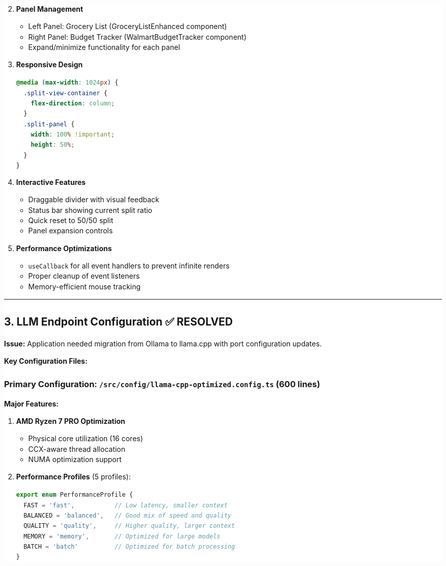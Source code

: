 2. **Panel Management**
   - Left Panel: Grocery List (GroceryListEnhanced component)
   - Right Panel: Budget Tracker (WalmartBudgetTracker component)
   - Expand/minimize functionality for each panel

3. **Responsive Design**
   ```css
   @media (max-width: 1024px) {
     .split-view-container {
       flex-direction: column;
     }
     .split-panel {
       width: 100% !important;
       height: 50%;
     }
   }
   ```

4. **Interactive Features**
   - Draggable divider with visual feedback
   - Status bar showing current split ratio
   - Quick reset to 50/50 split
   - Panel expansion controls

5. **Performance Optimizations**
   - `useCallback` for all event handlers to prevent infinite renders
   - Proper cleanup of event listeners
   - Memory-efficient mouse tracking

---

## 3. LLM Endpoint Configuration ✅ RESOLVED

**Issue:** Application needed migration from Ollama to llama.cpp with port configuration updates.

**Key Configuration Files:**

### Primary Configuration: `/src/config/llama-cpp-optimized.config.ts` (600 lines)

**Major Features:**
1. **AMD Ryzen 7 PRO Optimization**
   - Physical core utilization (16 cores)
   - CCX-aware thread allocation
   - NUMA optimization support

2. **Performance Profiles** (5 profiles):
   ```typescript
   export enum PerformanceProfile {
     FAST = 'fast',           // Low latency, smaller context
     BALANCED = 'balanced',   // Good mix of speed and quality  
     QUALITY = 'quality',     // Higher quality, larger context
     MEMORY = 'memory',       // Optimized for large models
     BATCH = 'batch'          // Optimized for batch processing
   }
   ```
